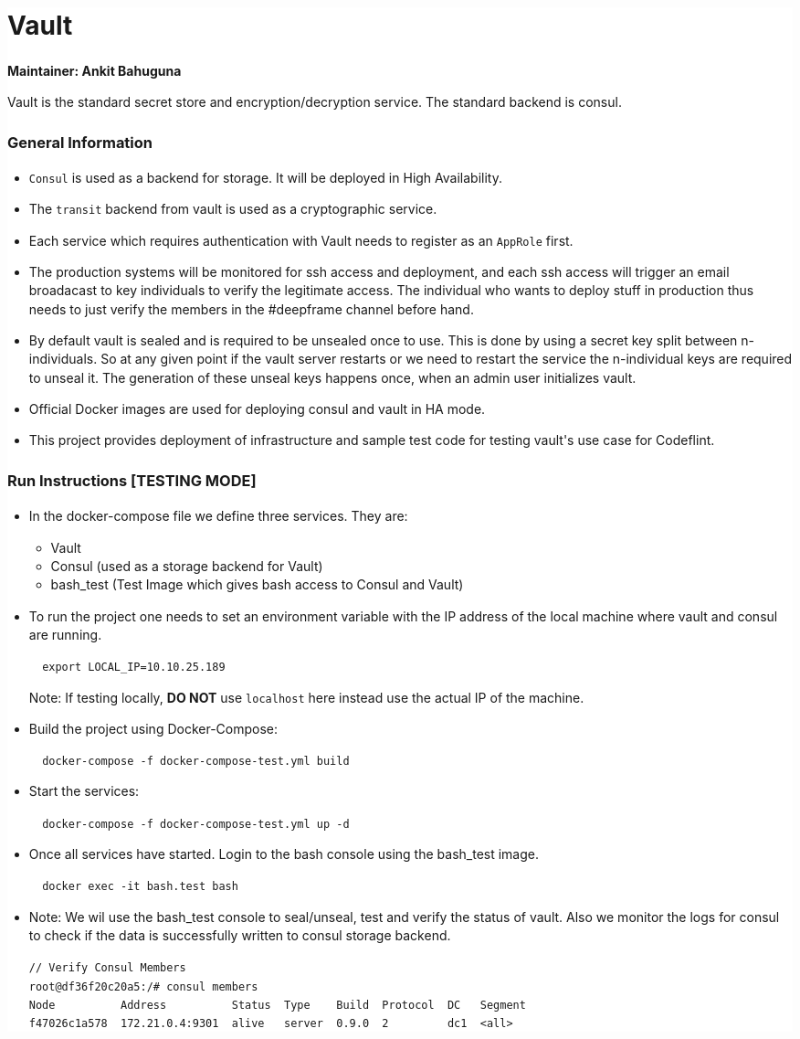 # Vault

**Maintainer: Ankit Bahuguna**

Vault is the standard secret store and encryption/decryption service. The standard backend is consul.

### General Information

* `Consul` is used as a backend for storage. It will be deployed in High Availability.

* The `transit` backend from vault is used as a cryptographic service.

* Each service which requires authentication with Vault needs to register as an `AppRole` first.

* The production systems will be monitored for ssh access and deployment, and each ssh access will trigger an email broadacast to key individuals to verify the legitimate access. The individual who wants to deploy stuff in production thus needs to just verify the members in the #deepframe channel before hand.

* By default vault is sealed and is required to be unsealed once to use. This is done by using a secret key split between n-individuals. So at any given point if the vault server restarts or we need to restart the service the n-individual keys are required to unseal it. The generation of these unseal keys happens once, when an admin user initializes vault.

* Official Docker images are used for deploying consul and vault in HA mode. 

* This project provides deployment of infrastructure and sample test code for testing vault's use case for Codeflint.

### Run Instructions [TESTING MODE] 

* In the docker-compose file we define three services. They are:
    - Vault
    - Consul (used as a storage backend for Vault)
    - bash_test (Test Image which gives bash access to Consul and Vault)

* To run the project one needs to set an environment variable with the IP address of the local machine where vault and consul are running.

        export LOCAL_IP=10.10.25.189
  
  Note: If testing locally, **DO NOT** use `localhost` here instead use the actual IP of the machine.

* Build the project using Docker-Compose: 
        
        docker-compose -f docker-compose-test.yml build

* Start the services: 
        
        docker-compose -f docker-compose-test.yml up -d

* Once all services have started. Login to the bash console using the bash_test image.
        
        docker exec -it bash.test bash

* Note: We wil use the bash_test console to seal/unseal, test and verify the status of vault. Also we monitor the logs 
  for consul to check if the data is successfully written to consul storage backend.
    ``` 
    // Verify Consul Members 
    root@df36f20c20a5:/# consul members
    Node          Address          Status  Type    Build  Protocol  DC   Segment
    f47026c1a578  172.21.0.4:9301  alive   server  0.9.0  2         dc1  <all>
    ```
    